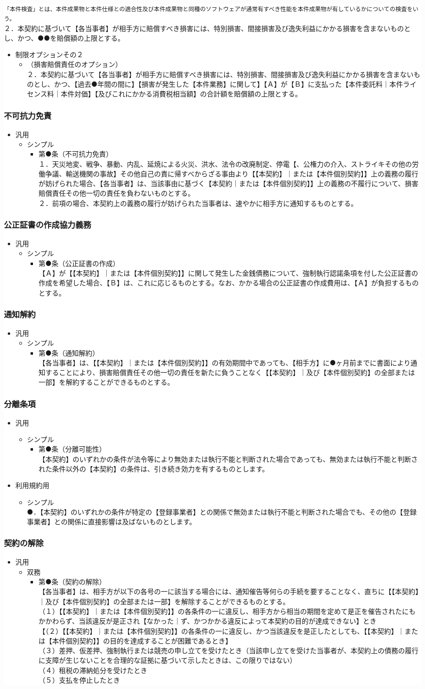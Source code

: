   ```「本件検査」とは、本件成果物と本件仕様との適合性及び本件成果物と同種のソフトウェアが通常有すべき性能を本件成果物が有しているかについての検査をいう。```  
２．本契約に基づいて【各当事者】が相手方に賠償すべき損害には、特別損害、間接損害及び逸失利益にかかる損害を含まないものとし、かつ、●●を賠償額の上限とする。

  - 制限オプションその２  
    - （損害賠償責任のオプション）  
２．本契約に基づいて【各当事者】が相手方に賠償すべき損害には、特別損害、間接損害及び逸失利益にかかる損害を含まないものとし、かつ、【過去●年間の間に】【損害が発生した【本件業務】に関して】【Ａ】が【Ｂ】に支払った【本件委託料｜本件ライセンス料｜本件対価】【及びこれにかかる消費税相当額】の合計額を賠償額の上限とする。

### 不可抗力免責

- 汎用  
  - シンプル  
    - 第●条（不可抗力免責）  
１．天災地変、戦争、暴動、内乱、延焼による火災、洪水、法令の改廃制定、停電【、公権力の介入、ストライキその他の労働争議、輸送機関の事故】その他自己の責に帰すべからざる事由より【【本契約】｜または【本件個別契約】】上の義務の履行が妨げられた場合、【各当事者】は、当該事由に基づく【本契約｜または【本件個別契約】】上の義務の不履行について、損害賠償責任その他一切の責任を負わないものとする。  
２．前項の場合、本契約上の義務の履行が妨げられた当事者は、速やかに相手方に通知するものとする。

### 公正証書の作成協力義務

- 汎用  
  - シンプル  
    - 第●条（公正証書の作成）  
【Ａ】が【【本契約】｜または【本件個別契約】】に関して発生した金銭債務について、強制執行認諾条項を付した公正証書の作成を希望した場合、【Ｂ】は、これに応じるものとする。なお、かかる場合の公正証書の作成費用は、【Ａ】が負担するものとする。

### 通知解約

- 汎用  
  - シンプル  
    - 第●条（通知解約）  
【各当事者】は、【【本契約】｜または【本件個別契約】】の有効期間中であっても、【相手方】に●ヶ月前までに書面により通知することにより、損害賠償責任その他一切の責任を新たに負うことなく【【本契約】｜及び【本件個別契約】の全部または一部】を解約することができるものとする。

### 分離条項

- 汎用  
  - シンプル  
    - 第●条（分離可能性）  
【本契約】のいずれかの条件が法令等により無効または執行不能と判断された場合であっても、無効または執行不能と判断された条件以外の【本契約】の条件は、引き続き効力を有するものとします。

- 利用規約用  
  - シンプル  
●．【本契約】のいずれかの条件が特定の【登録事業者】との関係で無効または執行不能と判断された場合でも、その他の【登録事業者】との関係に直接影響は及ばないものとします。

### 契約の解除

- 汎用  
  - 双務  
    - 第●条（契約の解除）  
【各当事者】は、相手方が以下の各号の一に該当する場合には、通知催告等何らの手続を要することなく、直ちに【【本契約】｜及び【本件個別契約】の全部または一部】を解除することができるものとする。  
（１）【【本契約】｜または【本件個別契約】】の各条件の一に違反し、相手方から相当の期間を定めて是正を催告されたにもかかわらず、当該違反が是正され【なかった｜ず、かつかかる違反によって本契約の目的が達成できない】とき  
【（２）【【本契約】｜または【本件個別契約】】の各条件の一に違反し、かつ当該違反を是正したとしても、【【本契約】｜または【本件個別契約】】の目的を達成することが困難であるとき】  
（３）差押、仮差押、強制執行または競売の申し立てを受けたとき（当該申し立てを受けた当事者が、本契約上の債務の履行に支障が生じないことを合理的な証拠に基づいて示したときは、この限りではない）  
（４）租税の滞納処分を受けたとき  
（５）支払を停止したとき  
